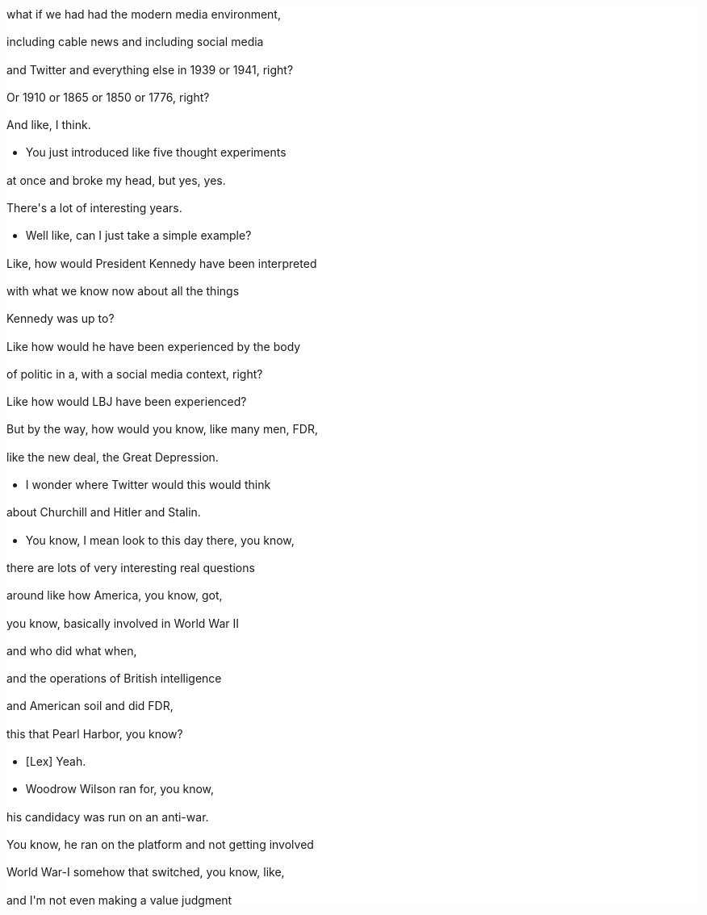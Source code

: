 what if we had had the modern media environment,

including cable news and including social media

and Twitter and everything else in 1939 or 1941, right?

Or 1910 or 1865 or 1850 or 1776, right?

And like, I think.

- You just introduced like five thought experiments

at once and broke my head, but yes, yes.

There's a lot of interesting years.

- Well like, can I just take a simple example?

Like, how would President Kennedy have been interpreted

with what we know now about all the things

Kennedy was up to?

Like how would he have been experienced by the body

of politic in a, with a social media context, right?

Like how would LBJ have been experienced?

But by the way, how would you know, like many men, FDR,

like the new deal, the Great Depression.

- I wonder where Twitter would this would think

about Churchill and Hitler and Stalin.

- You know, I mean look to this day there, you know,

there are lots of very interesting real questions

around like how America, you know, got,

you know, basically involved in World War II

and who did what when,

and the operations of British intelligence

and American soil and did FDR,

this that Pearl Harbor, you know?

- [Lex] Yeah.

- Woodrow Wilson ran for, you know,

his candidacy was run on an anti-war.

You know, he ran on the platform and not getting involved

World War-I somehow that switched, you know, like,

and I'm not even making a value judgment
